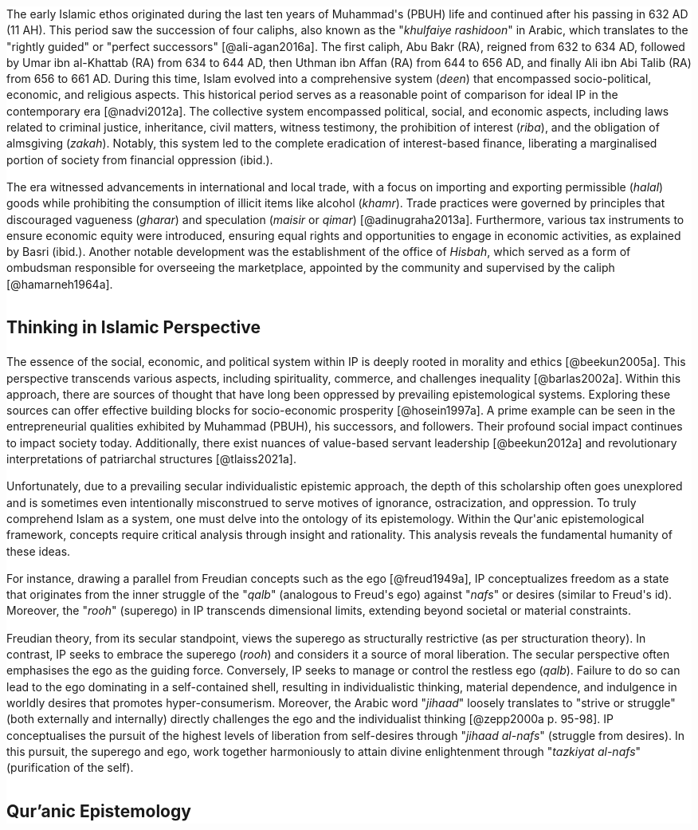 The early Islamic ethos originated during the last ten years of Muhammad's (<span title="Peace Be Upon Him">PBUH</span>) life and continued after his passing in 632 AD (11 <span title="Hijri year. Impression used for the Islamic lunar calendar">AH</span>). This period saw the succession of four caliphs, also known as the "_khulfaiye rashidoon_" in Arabic, which translates to the "rightly guided" or "perfect successors" [@ali-agan2016a]. The first caliph, Abu Bakr (<span title="(raḍiya-llāhu ʿanhu) May God be Pleased with Him">RA</span>), reigned from 632 to 634 AD, followed by Umar ibn al-Khattab (<span title="(raḍiya-llāhu ʿanhu) May God be Pleased with Him">RA</span>) from 634 to 644 AD, then Uthman ibn Affan (<span title="(raḍiya-llāhu ʿanhu) May God be Pleased with Him">RA</span>) from 644 to 656 AD, and finally Ali ibn Abi Talib (<span title="(raḍiya-llāhu ʿanhu) May God be Pleased with Him">RA</span>) from 656 to 661 AD. During this time, Islam evolved into a comprehensive system (_deen_) that encompassed socio-political, economic, and religious aspects. This historical period serves as a reasonable point of comparison for ideal <span title="Islamic Perspective">IP</span> in the contemporary era [@nadvi2012a]. The collective system encompassed political, social, and economic aspects, including laws related to criminal justice, inheritance, civil matters, witness testimony, the prohibition of interest (_riba_), and the obligation of almsgiving (_zakah_). Notably, this system led to the complete eradication of interest-based finance, liberating a marginalised portion of society from financial oppression (ibid.).

The era witnessed advancements in international and local trade, with a focus on importing and exporting permissible (_halal_) goods while prohibiting the consumption of illicit items like alcohol (_khamr_). Trade practices were governed by principles that discouraged vagueness (_gharar_) and speculation (_maisir_ or _qimar_) [@adinugraha2013a]. Furthermore, various tax instruments to ensure economic equity were introduced, ensuring equal rights and opportunities to engage in economic activities, as explained by Basri (ibid.). Another notable development was the establishment of the office of _Hisbah_, which served as a form of ombudsman responsible for overseeing the marketplace, appointed by the community and supervised by the caliph [@hamarneh1964a].
## Thinking in Islamic Perspective
The essence of the social, economic, and political system within <span title="Islamic Perspective">IP</span> is deeply rooted in morality and ethics [@beekun2005a]. This perspective transcends various aspects, including spirituality, commerce, and challenges inequality [@barlas2002a]. Within this approach, there are sources of thought that have long been oppressed by prevailing epistemological systems. Exploring these sources can offer effective building blocks for socio-economic prosperity [@hosein1997a]. A prime example can be seen in the entrepreneurial qualities exhibited by Muhammad (<span title="Peace Be Upon Him">PBUH</span>), his successors, and followers. Their profound social impact continues to impact society today. Additionally, there exist nuances of value-based servant leadership [@beekun2012a] and revolutionary interpretations of patriarchal structures [@tlaiss2021a].

Unfortunately, due to a prevailing secular individualistic epistemic approach, the depth of this scholarship often goes unexplored and is sometimes even intentionally misconstrued to serve motives of ignorance, ostracization, and oppression. To truly comprehend Islam as a system, one must delve into the ontology of its epistemology. Within the Qur'anic epistemological framework, concepts require critical analysis through insight and rationality. This analysis reveals the fundamental humanity of these ideas.

For instance, drawing a parallel from Freudian concepts such as the ego [@freud1949a], <span title="Islamic Perspective">IP</span> conceptualizes freedom as a state that originates from the inner struggle of the "_qalb_" (analogous to Freud's ego) against "_nafs_" or desires (similar to Freud's id). Moreover, the "_rooh_" (superego) in <span title="Islamic Perspective">IP</span> transcends dimensional limits, extending beyond societal or material constraints.

Freudian theory, from its secular standpoint, views the superego as structurally restrictive (as per structuration theory). In contrast, <span title="Islamic Perspective">IP</span> seeks to embrace the superego (_rooh_) and considers it a source of moral liberation. The secular perspective often emphasises the ego as the guiding force. Conversely, <span title="Islamic Perspective">IP</span> seeks to manage or control the restless ego (_qalb_). Failure to do so can lead to the ego dominating in a self-contained shell, resulting in individualistic thinking, material dependence, and indulgence in worldly desires that promotes hyper-consumerism. Moreover, the Arabic word "_jihaad_" loosely translates to "strive or struggle" (both externally and internally) directly challenges the ego and the individualist thinking [@zepp2000a p. 95-98]. <span title="Islamic Perspective">IP</span> conceptualises the pursuit of the highest levels of liberation from self-desires through "_jihaad al-nafs_" (struggle from desires). In this pursuit, the superego and ego, work together harmoniously to attain divine enlightenment through "_tazkiyat al-nafs_" (purification of the self).
## Qur’anic Epistemology